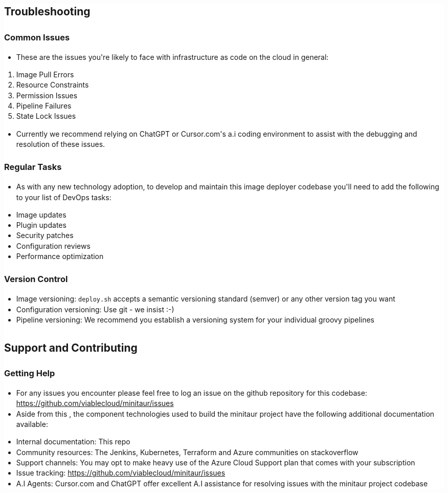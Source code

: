 ## Troubleshooting

### Common Issues

* These are the issues you're likely to face with infrastructure as code on the cloud in general:

1. Image Pull Errors
2. Resource Constraints
3. Permission Issues
4. Pipeline Failures
5. State Lock Issues

* Currently we recommend relying on ChatGPT or Cursor.com's a.i coding environment to assist with the debugging and resolution of these issues.

### Regular Tasks

* As with any new technology adoption, to develop and maintain this image deployer codebase you'll need to add the following to your list of DevOps tasks:

- Image updates
- Plugin updates
- Security patches
- Configuration reviews
- Performance optimization

### Version Control

- Image versioning: `deploy.sh` accepts a semantic versioning standard (semver) or any other version tag you want
- Configuration versioning: Use git - we insist :-)
- Pipeline versioning: We recommend you establish a versioning system for your individual groovy pipelines

## Support and Contributing

### Getting Help

* For any issues you encounter please feel free to log an issue on the github repository for this codebase: https://github.com/viablecloud/minitaur/issues
* Aside from this , the component technologies used to build the minitaur project have the following additional documentation available:

- Internal documentation: This repo
- Community resources: The Jenkins, Kubernetes, Terraform and Azure communities on stackoverflow
- Support channels: You may opt to make heavy use of the Azure Cloud Support plan that comes with your subscription
- Issue tracking: https://github.com/viablecloud/minitaur/issues
- A.I Agents: Cursor.com and ChatGPT offer excellent A.I assistance for resolving issues with the minitaur project codebase

